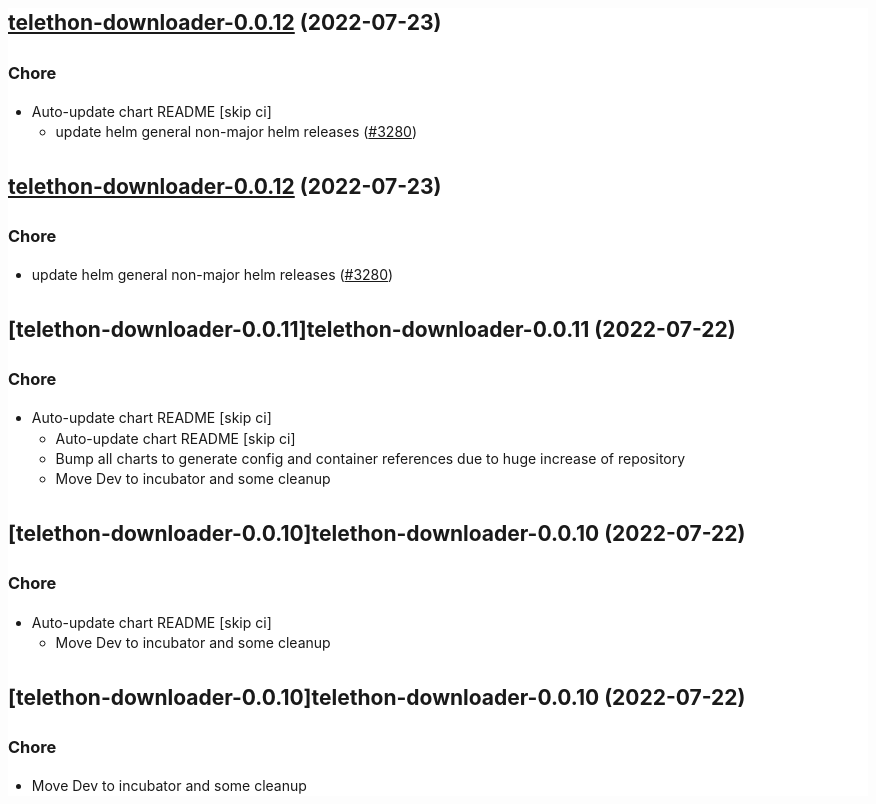 


## [telethon-downloader-0.0.12](https://github.com/truecharts/apps/compare/telethon-downloader-0.0.11...telethon-downloader-0.0.12) (2022-07-23)

### Chore

- Auto-update chart README [skip ci]
  - update helm general non-major helm releases ([#3280](https://github.com/truecharts/apps/issues/3280))




## [telethon-downloader-0.0.12](https://github.com/truecharts/apps/compare/telethon-downloader-0.0.11...telethon-downloader-0.0.12) (2022-07-23)

### Chore

- update helm general non-major helm releases ([#3280](https://github.com/truecharts/apps/issues/3280))




## [telethon-downloader-0.0.11]telethon-downloader-0.0.11 (2022-07-22)

### Chore

- Auto-update chart README [skip ci]
  - Auto-update chart README [skip ci]
  - Bump all charts to generate config and container references due to huge increase of repository
  - Move Dev to incubator and some cleanup




## [telethon-downloader-0.0.10]telethon-downloader-0.0.10 (2022-07-22)

### Chore

- Auto-update chart README [skip ci]
  - Move Dev to incubator and some cleanup




## [telethon-downloader-0.0.10]telethon-downloader-0.0.10 (2022-07-22)

### Chore

- Move Dev to incubator and some cleanup
